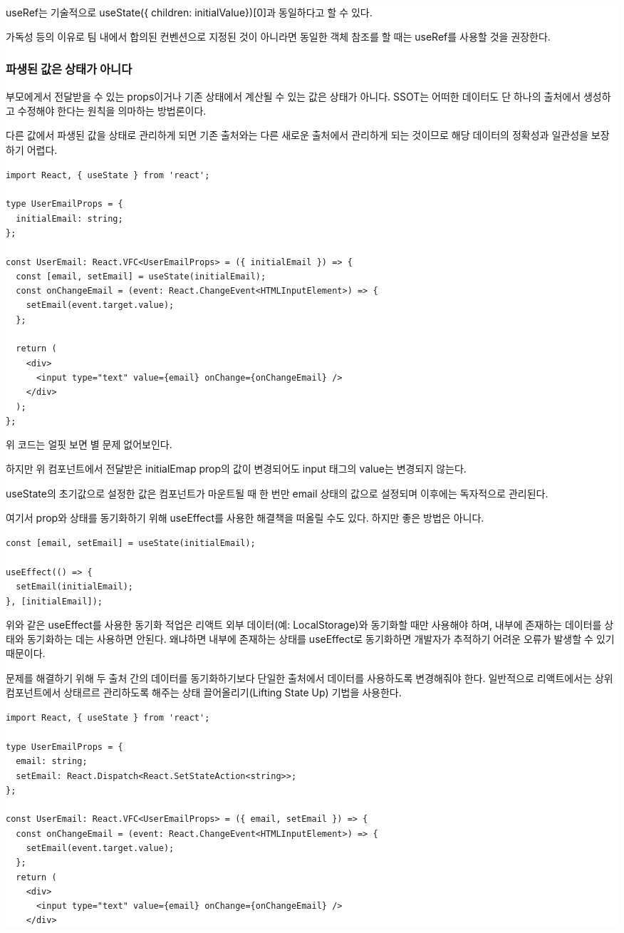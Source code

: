 useRef는 기술적으로 useState({ children: initialValue})[0]과 동일하다고 할 수 있다.

가독성 등의 이유로 팀 내에서 합의된 컨벤션으로 지정된 것이 아니라면 동일한 객체 참조를 할 때는 useRef를 사용할 것을 권장한다.

### 파생된 값은 상태가 아니다

부모에게서 전달받을 수 있는 props이거나 기존 상태에서 계산될 수 있는 값은 상태가 아니다. SSOT는 어떠한 데이터도 단 하나의 출처에서 생성하고 수정해야 한다는 원칙을 의마하는 방법론이다.

다른 값에서 파생된 값을 상태로 관리하게 되면 기존 출처와는 다른 새로운 출처에서 관리하게 되는 것이므로 해당 데이터의 정확성과 일관성을 보장하기 어렵다.

```tsx
import React, { useState } from 'react';

type UserEmailProps = {
  initialEmail: string;
};

const UserEmail: React.VFC<UserEmailProps> = ({ initialEmail }) => {
  const [email, setEmail] = useState(initialEmail);
  const onChangeEmail = (event: React.ChangeEvent<HTMLInputElement>) => {
    setEmail(event.target.value);
  };

  return (
    <div>
      <input type="text" value={email} onChange={onChangeEmail} />
    </div>
  );
};
```

위 코드는 얼핏 보면 별 문제 없어보인다.

하지만 위 컴포넌트에서 전달받은 initialEmap prop의 값이 변경되어도 input 태그의 value는 변경되지 않는다.

useState의 초기값으로 설정한 값은 컴포넌트가 마운트될 때 한 번만 email 상태의 값으로 설정되며 이후에는 독자적으로 관리된다.

여기서 prop와 상태를 동기화하기 위해 useEffect를 사용한 해결책을 떠올릴 수도 있다. 하지만 좋은 방법은 아니다.

```tsx
const [email, setEmail] = useState(initialEmail);

useEffect(() => {
  setEmail(initialEmail);
}, [initialEmail]);
```

위와 같은 useEffect를 사용한 동기화 적업은 리액트 외부 데이터(예: LocalStorage)와 동기화할 때만 사용해야 하며, 내부에 존재하는 데이터를 상태와 동기화하는 데는 사용하면 안된다. 왜냐하면 내부에 존재하는 상태를 useEffect로 동기화하면 개발자가 추적하기 어려운 오류가 발생할 수 있기 때문이다.

문제를 해결하기 위해 두 출처 간의 데이터를 동기화하기보다 단일한 출처에서 데이터를 사용하도록 변경해줘야 한다. 일반적으로 리액트에서는 상위 컴포넌트에서 상태르르 관리하도록 해주는 상태 끌어올리기(Lifting State Up) 기법을 사용한다.

```tsx
import React, { useState } from 'react';

type UserEmailProps = {
  email: string;
  setEmail: React.Dispatch<React.SetStateAction<string>>;
};

const UserEmail: React.VFC<UserEmailProps> = ({ email, setEmail }) => {
  const onChangeEmail = (event: React.ChangeEvent<HTMLInputElement>) => {
    setEmail(event.target.value);
  };
  return (
    <div>
      <input type="text" value={email} onChange={onChangeEmail} />
    </div>
```